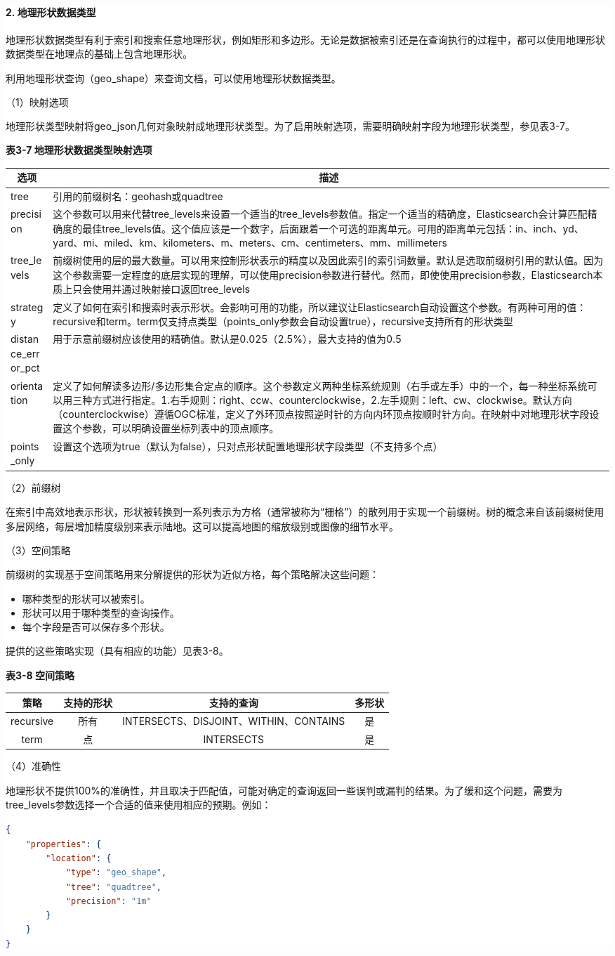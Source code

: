 #### 2. 地理形状数据类型

地理形状数据类型有利于索引和搜索任意地理形状，例如矩形和多边形。无论是数据被索引还是在查询执行的过程中，都可以使用地理形状数据类型在地理点的基础上包含地理形状。

利用地理形状查询（geo_shape）来查询文档，可以使用地理形状数据类型。

（1）映射选项

地理形状类型映射将geo_json几何对象映射成地理形状类型。为了启用映射选项，需要明确映射字段为地理形状类型，参见表3-7。

**表3-7 地理形状数据类型映射选项**

| 选项               | 描述                                                         |
| ------------------ | ------------------------------------------------------------ |
| tree               | 引用的前缀树名：geohash或quadtree                            |
| precision          | 这个参数可以用来代替tree_levels来设置一个适当的tree_levels参数值。指定一个适当的精确度，Elasticsearch会计算匹配精确度的最佳tree_levels值。这个值应该是一个数字，后面跟着一个可选的距离单元。可用的距离单元包括：in、inch、yd、yard、mi、miled、km、kilometers、m、meters、cm、centimeters、mm、millimeters |
| tree_levels        | 前缀树使用的层的最大数量。可以用来控制形状表示的精度以及因此索引的索引词数量。默认是选取前缀树引用的默认值。因为这个参数需要一定程度的底层实现的理解，可以使用precision参数进行替代。然而，即使使用precision参数，Elasticsearch本质上只会使用并通过映射接口返回tree_levels |
| strategy           | 定义了如何在索引和搜索时表示形状。会影响可用的功能，所以建议让Elasticsearch自动设置这个参数。有两种可用的值：recursive和term。term仅支持点类型（points_only参数会自动设置true），recursive支持所有的形状类型 |
| distance_error_pct | 用于示意前缀树应该使用的精确值。默认是0.025（2.5%），最大支持的值为0.5 |
| orientation        | 定义了如何解读多边形/多边形集合定点的顺序。这个参数定义两种坐标系统规则（右手或左手）中的一个，每一种坐标系统可以用三种方式进行指定。1.右手规则：right、ccw、counterclockwise，2.左手规则：left、cw、clockwise。默认方向（counterclockwise）遵循OGC标准，定义了外环顶点按照逆时针的方向内环顶点按顺时针方向。在映射中对地理形状字段设置这个参数，可以明确设置坐标列表中的顶点顺序。 |
| points_only        | 设置这个选项为true（默认为false），只对点形状配置地理形状字段类型（不支持多个点） |

（2）前缀树

在索引中高效地表示形状，形状被转换到一系列表示为方格（通常被称为“栅格”）的散列用于实现一个前缀树。树的概念来自该前缀树使用多层网络，每层增加精度级别来表示陆地。这可以提高地图的缩放级别或图像的细节水平。

（3）空间策略

前缀树的实现基于空间策略用来分解提供的形状为近似方格，每个策略解决这些问题：

- 哪种类型的形状可以被索引。
- 形状可以用于哪种类型的查询操作。
- 每个字段是否可以保存多个形状。

提供的这些策略实现（具有相应的功能）见表3-8。

**表3-8 空间策略**

|   策略    | 支持的形状 |               支持的查询               | 多形状 |
| :-------: | :--------: | :------------------------------------: | :----: |
| recursive |    所有    | INTERSECTS、DISJOINT、WITHIN、CONTAINS |   是   |
|   term    |     点     |               INTERSECTS               |   是   |

（4）准确性

地理形状不提供100%的准确性，并且取决于匹配值，可能对确定的查询返回一些误判或漏判的结果。为了缓和这个问题，需要为tree_levels参数选择一个合适的值来使用相应的预期。例如：



```json
{
    "properties": {
        "location": {
            "type": "geo_shape",
            "tree": "quadtree",
            "precision": "1m"
        }
    }
}
```
